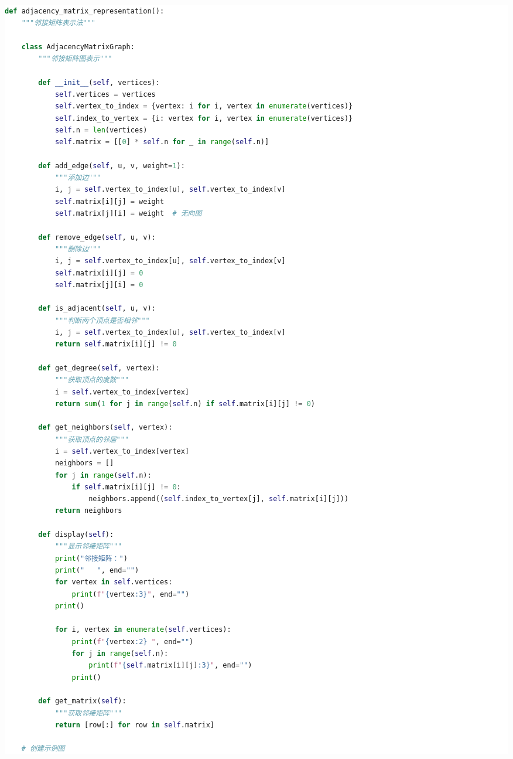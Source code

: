 ```python
def adjacency_matrix_representation():
    """邻接矩阵表示法"""
    
    class AdjacencyMatrixGraph:
        """邻接矩阵图表示"""
        
        def __init__(self, vertices):
            self.vertices = vertices
            self.vertex_to_index = {vertex: i for i, vertex in enumerate(vertices)}
            self.index_to_vertex = {i: vertex for i, vertex in enumerate(vertices)}
            self.n = len(vertices)
            self.matrix = [[0] * self.n for _ in range(self.n)]
        
        def add_edge(self, u, v, weight=1):
            """添加边"""
            i, j = self.vertex_to_index[u], self.vertex_to_index[v]
            self.matrix[i][j] = weight
            self.matrix[j][i] = weight  # 无向图
        
        def remove_edge(self, u, v):
            """删除边"""
            i, j = self.vertex_to_index[u], self.vertex_to_index[v]
            self.matrix[i][j] = 0
            self.matrix[j][i] = 0
        
        def is_adjacent(self, u, v):
            """判断两个顶点是否相邻"""
            i, j = self.vertex_to_index[u], self.vertex_to_index[v]
            return self.matrix[i][j] != 0
        
        def get_degree(self, vertex):
            """获取顶点的度数"""
            i = self.vertex_to_index[vertex]
            return sum(1 for j in range(self.n) if self.matrix[i][j] != 0)
        
        def get_neighbors(self, vertex):
            """获取顶点的邻居"""
            i = self.vertex_to_index[vertex]
            neighbors = []
            for j in range(self.n):
                if self.matrix[i][j] != 0:
                    neighbors.append((self.index_to_vertex[j], self.matrix[i][j]))
            return neighbors
        
        def display(self):
            """显示邻接矩阵"""
            print("邻接矩阵：")
            print("   ", end="")
            for vertex in self.vertices:
                print(f"{vertex:3}", end="")
            print()
            
            for i, vertex in enumerate(self.vertices):
                print(f"{vertex:2} ", end="")
                for j in range(self.n):
                    print(f"{self.matrix[i][j]:3}", end="")
                print()
        
        def get_matrix(self):
            """获取邻接矩阵"""
            return [row[:] for row in self.matrix]
    
    # 创建示例图
```